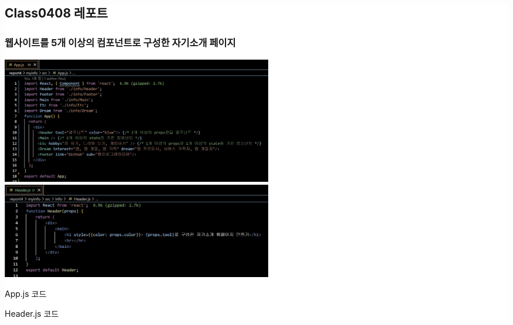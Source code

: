 ## Class0408 레포트

### 웹사이트를 5개 이상의 컴포넌트로 구성한 자기소개 페이지

<img width="450wv" src="./img/appjs.jpg" alt="component" > <img width="450wv" src="./img/headerjs.jpg" alt="component" >
<p>App.js 코드</p>
<p>Header.js 코드</p>
